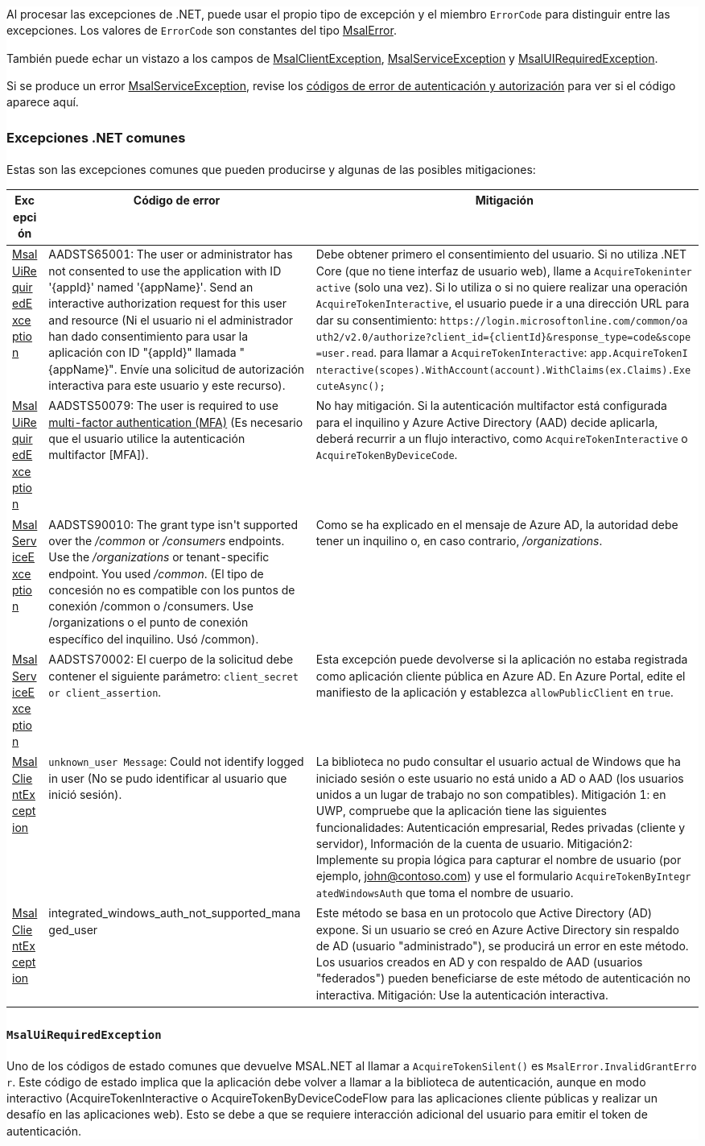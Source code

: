 Al procesar las excepciones de .NET, puede usar el propio tipo de excepción y el miembro `ErrorCode` para distinguir entre las excepciones. Los valores de `ErrorCode` son constantes del tipo [MsalError](/dotnet/api/microsoft.identity.client.msalerror?view=azure-dotnet).

También puede echar un vistazo a los campos de [MsalClientException](/dotnet/api/microsoft.identity.client.msalexception?view=azure-dotnet), [MsalServiceException](/dotnet/api/microsoft.identity.client.msalserviceexception?view=azure-dotnet) y [MsalUIRequiredException](/dotnet/api/microsoft.identity.client.msaluirequiredexception?view=azure-dotnet).

Si se produce un error [MsalServiceException](/dotnet/api/microsoft.identity.client.msalserviceexception?view=azure-dotnet), revise los [códigos de error de autenticación y autorización](reference-aadsts-error-codes.md) para ver si el código aparece aquí.

### <a name="common-net-exceptions"></a>Excepciones .NET comunes

Estas son las excepciones comunes que pueden producirse y algunas de las posibles mitigaciones:  

| Excepción | Código de error | Mitigación|
| --- | --- | --- |
| [MsalUiRequiredException](/dotnet/api/microsoft.identity.client.msaluirequiredexception?view=azure-dotnet) | AADSTS65001: The user or administrator has not consented to use the application with ID '{appId}' named '{appName}'. Send an interactive authorization request for this user and resource (Ni el usuario ni el administrador han dado consentimiento para usar la aplicación con ID "{appId}" llamada "{appName}". Envíe una solicitud de autorización interactiva para este usuario y este recurso).| Debe obtener primero el consentimiento del usuario. Si no utiliza .NET Core (que no tiene interfaz de usuario web), llame a `AcquireTokeninteractive` (solo una vez). Si lo utiliza o si no quiere realizar una operación `AcquireTokenInteractive`, el usuario puede ir a una dirección URL para dar su consentimiento: `https://login.microsoftonline.com/common/oauth2/v2.0/authorize?client_id={clientId}&response_type=code&scope=user.read`. para llamar a `AcquireTokenInteractive`: `app.AcquireTokenInteractive(scopes).WithAccount(account).WithClaims(ex.Claims).ExecuteAsync();`|
| [MsalUiRequiredException](/dotnet/api/microsoft.identity.client.msaluirequiredexception?view=azure-dotnet) | AADSTS50079: The user is required to use [multi-factor authentication (MFA)](../authentication/concept-mfa-howitworks.md) (Es necesario que el usuario utilice la autenticación multifactor [MFA]).| No hay mitigación. Si la autenticación multifactor está configurada para el inquilino y Azure Active Directory (AAD) decide aplicarla, deberá recurrir a un flujo interactivo, como `AcquireTokenInteractive` o `AcquireTokenByDeviceCode`.|
| [MsalServiceException](/dotnet/api/microsoft.identity.client.msalserviceexception?view=azure-dotnet) |AADSTS90010: The grant type isn't supported over the */common* or */consumers* endpoints. Use the */organizations* or tenant-specific endpoint. You used */common*. (El tipo de concesión no es compatible con los puntos de conexión /common o /consumers. Use /organizations o el punto de conexión específico del inquilino. Usó /common).| Como se ha explicado en el mensaje de Azure AD, la autoridad debe tener un inquilino o, en caso contrario, */organizations*.|
| [MsalServiceException](/dotnet/api/microsoft.identity.client.msalserviceexception?view=azure-dotnet) | AADSTS70002: El cuerpo de la solicitud debe contener el siguiente parámetro: `client_secret or client_assertion`.| Esta excepción puede devolverse si la aplicación no estaba registrada como aplicación cliente pública en Azure AD. En Azure Portal, edite el manifiesto de la aplicación y establezca `allowPublicClient` en `true`. |
| [MsalClientException](/dotnet/api/microsoft.identity.client.msalclientexception?view=azure-dotnet)| `unknown_user Message`: Could not identify logged in user (No se pudo identificar al usuario que inició sesión).| La biblioteca no pudo consultar el usuario actual de Windows que ha iniciado sesión o este usuario no está unido a AD o AAD (los usuarios unidos a un lugar de trabajo no son compatibles). Mitigación 1: en UWP, compruebe que la aplicación tiene las siguientes funcionalidades: Autenticación empresarial, Redes privadas (cliente y servidor), Información de la cuenta de usuario. Mitigación2: Implemente su propia lógica para capturar el nombre de usuario (por ejemplo, john@contoso.com) y use el formulario `AcquireTokenByIntegratedWindowsAuth` que toma el nombre de usuario.|
| [MsalClientException](/dotnet/api/microsoft.identity.client.msalclientexception?view=azure-dotnet)|integrated_windows_auth_not_supported_managed_user| Este método se basa en un protocolo que Active Directory (AD) expone. Si un usuario se creó en Azure Active Directory sin respaldo de AD (usuario "administrado"), se producirá un error en este método. Los usuarios creados en AD y con respaldo de AAD (usuarios "federados") pueden beneficiarse de este método de autenticación no interactiva. Mitigación: Use la autenticación interactiva.|

### `MsalUiRequiredException`

Uno de los códigos de estado comunes que devuelve MSAL.NET al llamar a `AcquireTokenSilent()` es `MsalError.InvalidGrantError`. Este código de estado implica que la aplicación debe volver a llamar a la biblioteca de autenticación, aunque en modo interactivo (AcquireTokenInteractive o AcquireTokenByDeviceCodeFlow para las aplicaciones cliente públicas y realizar un desafío en las aplicaciones web). Esto se debe a que se requiere interacción adicional del usuario para emitir el token de autenticación.
